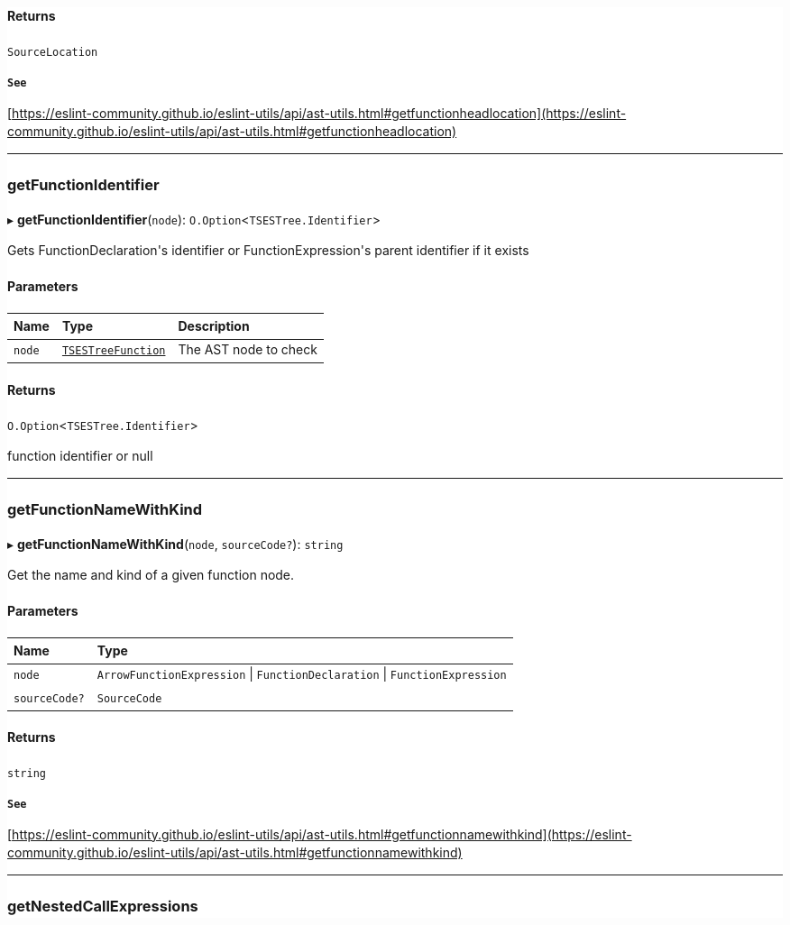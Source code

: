 #### Returns

`SourceLocation`

**`See`**

[https://eslint-community.github.io/eslint-utils/api/ast-utils.html#getfunctionheadlocation](https://eslint-community.github.io/eslint-utils/api/ast-utils.html#getfunctionheadlocation)

---

### getFunctionIdentifier

▸ **getFunctionIdentifier**(`node`): `O.Option`\<`TSESTree.Identifier`\>

Gets FunctionDeclaration's identifier or FunctionExpression's parent identifier if it exists

#### Parameters

| Name   | Type                                             | Description           |
| :----- | :----------------------------------------------- | :-------------------- |
| `node` | [`TSESTreeFunction`](README.md#tsestreefunction) | The AST node to check |

#### Returns

`O.Option`\<`TSESTree.Identifier`\>

function identifier or null

---

### getFunctionNameWithKind

▸ **getFunctionNameWithKind**(`node`, `sourceCode?`): `string`

Get the name and kind of a given function node.

#### Parameters

| Name          | Type                                                                       |
| :------------ | :------------------------------------------------------------------------- |
| `node`        | `ArrowFunctionExpression` \| `FunctionDeclaration` \| `FunctionExpression` |
| `sourceCode?` | `SourceCode`                                                               |

#### Returns

`string`

**`See`**

[https://eslint-community.github.io/eslint-utils/api/ast-utils.html#getfunctionnamewithkind](https://eslint-community.github.io/eslint-utils/api/ast-utils.html#getfunctionnamewithkind)

---

### getNestedCallExpressions
